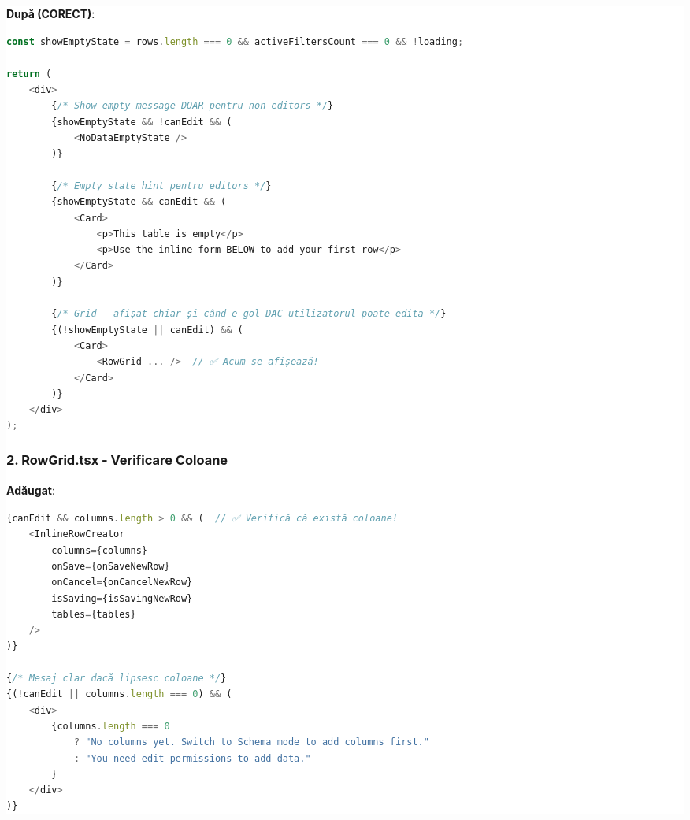**După (CORECT)**:
```typescript
const showEmptyState = rows.length === 0 && activeFiltersCount === 0 && !loading;

return (
    <div>
        {/* Show empty message DOAR pentru non-editors */}
        {showEmptyState && !canEdit && (
            <NoDataEmptyState />
        )}

        {/* Empty state hint pentru editors */}
        {showEmptyState && canEdit && (
            <Card>
                <p>This table is empty</p>
                <p>Use the inline form BELOW to add your first row</p>
            </Card>
        )}

        {/* Grid - afișat chiar și când e gol DAC utilizatorul poate edita */}
        {(!showEmptyState || canEdit) && (
            <Card>
                <RowGrid ... />  // ✅ Acum se afișează!
            </Card>
        )}
    </div>
);
```

### 2. **RowGrid.tsx** - Verificare Coloane

**Adăugat**:
```typescript
{canEdit && columns.length > 0 && (  // ✅ Verifică că există coloane!
    <InlineRowCreator
        columns={columns}
        onSave={onSaveNewRow}
        onCancel={onCancelNewRow}
        isSaving={isSavingNewRow}
        tables={tables}
    />
)}

{/* Mesaj clar dacă lipsesc coloane */}
{(!canEdit || columns.length === 0) && (
    <div>
        {columns.length === 0 
            ? "No columns yet. Switch to Schema mode to add columns first."
            : "You need edit permissions to add data."
        }
    </div>
)}
```

